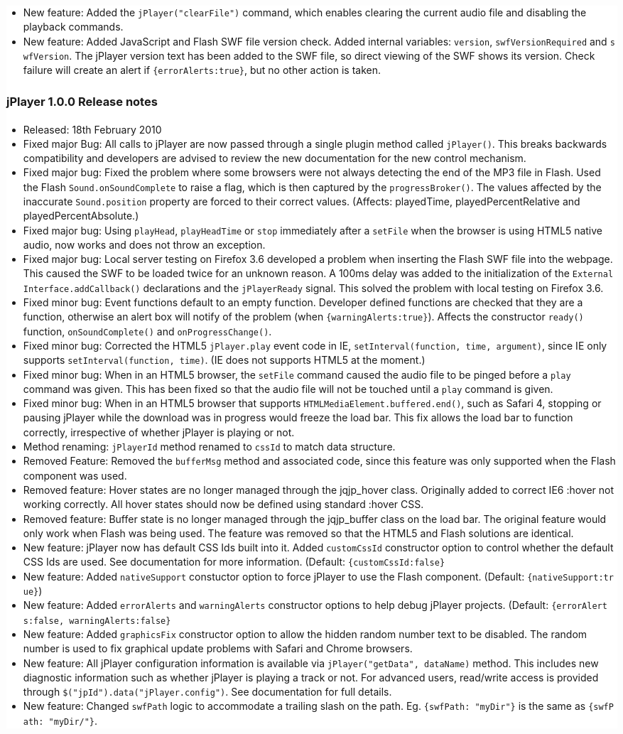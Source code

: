  * New feature: Added the `jPlayer("clearFile")` command, which enables clearing the current audio file and disabling the playback commands.
  * New feature: Added JavaScript and Flash SWF file version check. Added internal variables: `version`, `swfVersionRequired` and `swfVersion`. The jPlayer version text has been added to the SWF file, so direct viewing of the SWF shows its version. Check failure will create an alert if `{errorAlerts:true}`, but no other action is taken.

### jPlayer 1.0.0 Release notes

  * Released: 18th February 2010
  * Fixed major Bug: All calls to jPlayer are now passed through a single plugin method called `jPlayer()`. This breaks backwards compatibility and developers are advised to review the new documentation for the new control mechanism.
  * Fixed major bug: Fixed the problem where some browsers were not always detecting the end of the MP3 file in Flash. Used the Flash `Sound.onSoundComplete` to raise a flag, which is then captured by the `progressBroker()`. The values affected by the inaccurate `Sound.position` property are forced to their correct values. (Affects: playedTime, playedPercentRelative and playedPercentAbsolute.)
  * Fixed major bug: Using `playHead`, `playHeadTime` or `stop` immediately after a `setFile` when the browser is using HTML5 native audio, now works and does not throw an exception.
  * Fixed major bug: Local server testing on Firefox 3.6 developed a problem when inserting the Flash SWF file into the webpage. This caused the SWF to be loaded twice for an unknown reason. A 100ms delay was added to the initialization of the `ExternalInterface.addCallback()` declarations and the `jPlayerReady` signal. This solved the problem with local testing on Firefox 3.6.
  * Fixed minor bug: Event functions default to an empty function. Developer defined functions are checked that they are a function, otherwise an alert box will notify of the problem (when `{warningAlerts:true}`). Affects the constructor `ready()` function, `onSoundComplete()` and `onProgressChange()`.
  * Fixed minor bug: Corrected the HTML5 `jPlayer.play` event code in IE, `setInterval(function, time, argument)`, since IE only supports `setInterval(function, time)`. (IE does not supports HTML5 at the moment.)
  * Fixed minor bug: When in an HTML5 browser, the `setFile` command caused the audio file to be pinged before a `play` command was given. This has been fixed so that the audio file will not be touched until a `play` command is given.
  * Fixed minor bug: When in an HTML5 browser that supports `HTMLMediaElement.buffered.end()`, such as Safari 4, stopping or pausing jPlayer while the download was in progress would freeze the load bar. This fix allows the load bar to function correctly, irrespective of whether jPlayer is playing or not.
  * Method renaming: `jPlayerId` method renamed to `cssId` to match data structure.
  * Removed Feature: Removed the `bufferMsg` method and associated code, since this feature was only supported when the Flash component was used.
  * Removed feature: Hover states are no longer managed through the jqjp_hover class. Originally added to correct IE6 :hover not working correctly. All hover states should now be defined using standard :hover CSS.
  * Removed feature: Buffer state is no longer managed through the jqjp_buffer class on the load bar. The original feature would only work when Flash was being used. The feature was removed so that the HTML5 and Flash solutions are identical.
  * New feature: jPlayer now has default CSS Ids built into it. Added `customCssId` constructor option to control whether the default CSS Ids are used. See documentation for more information. (Default: `{customCssId:false}`
  * New feature: Added `nativeSupport` constuctor option to force jPlayer to use the Flash component. (Default: `{nativeSupport:true}`)
  * New feature: Added `errorAlerts` and `warningAlerts` constructor options to help debug jPlayer projects. (Default: `{errorAlerts:false, warningAlerts:false}`
  * New feature: Added `graphicsFix` constructor option to allow the hidden random number text to be disabled. The random number is used to fix graphical update problems with Safari and Chrome browsers.
  * New feature: All jPlayer configuration information is available via `jPlayer("getData", dataName)` method. This includes new diagnostic information such as whether jPlayer is playing a track or not. For advanced users, read/write access is provided through `$("jpId").data("jPlayer.config")`. See documentation for full details.
  * New feature: Changed `swfPath` logic to accommodate a trailing slash on the path. Eg. `{swfPath: "myDir"}` is the same as `{swfPath: "myDir/"}`.